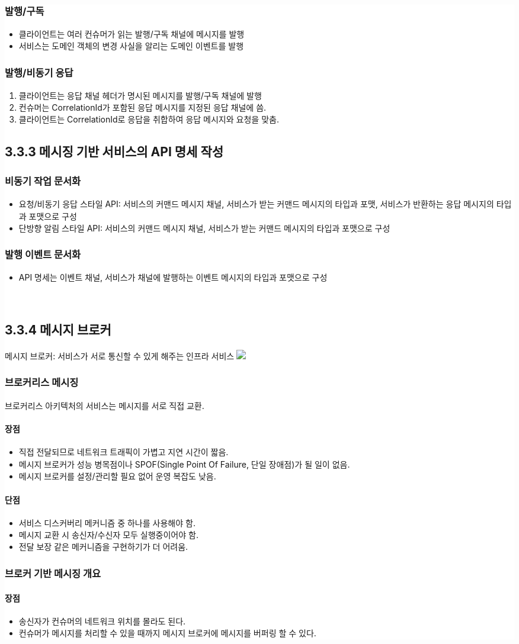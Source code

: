 ### 발행/구독

-   클라이언트는 여러 컨슈머가 읽는 발행/구독 채널에 메시지를 발행
-   서비스는 도메인 객체의 변경 사실을 알리는 도메인 이벤트를 발행

### 발행/비동기 응답

1. 클라이언트는 응답 채널 헤더가 명시된 메시지를 발행/구독 채널에 발행
2. 컨슈머는 CorrelationId가 포함된 응답 메시지를 지정된 응답 채널에 씀.
3. 클라이언트는 CorrelationId로 응답을 취합하여 응답 메시지와 요청을 맞춤.

## 3.3.3 메시징 기반 서비스의 API 명세 작성

### 비동기 작업 문서화

-   요청/비동기 응답 스타일 API: 서비스의 커맨드 메시지 채널, 서비스가 받는 커맨드 메시지의 타입과 포맷, 서비스가 반환하는 응답 메시지의 타입과 포맷으로 구성
-   단방향 알림 스타일 API: 서비스의 커맨드 메시지 채널, 서비스가 받는 커맨드 메시지의 타입과 포맷으로 구성

### 발행 이벤트 문서화

-   API 명세는 이벤트 채널, 서비스가 채널에 발행하는 이벤트 메시지의 타입과 포맷으로 구성

<br />

## 3.3.4 메시지 브로커

메시지 브로커: 서비스가 서로 통신할 수 있게 해주는 인프라 서비스
<img src="https://thebook.io/img/007035/132.jpg" width="100%">

### 브로커리스 메시징

브로커리스 아키텍처의 서비스는 메시지를 서로 직접 교환.

#### 장점

-   직접 전달되므로 네트워크 트래픽이 가볍고 지연 시간이 짧음.
-   메시지 브로커가 성능 병목점이나 SPOF(Single Point Of Failure, 단일 장애점)가 될 일이 없음.
-   메시지 브로커를 설정/관리할 필요 없어 운영 복잡도 낮음.

#### 단점

-   서비스 디스커버리 메커니즘 중 하나를 사용해야 함.
-   메시지 교환 시 송신자/수신자 모두 실행중이어야 함.
-   전달 보장 같은 메커니즘을 구현하기가 더 어려움.
    <br />

### 브로커 기반 메시징 개요

#### 장점

-   송신자가 컨슈머의 네트워크 위치를 몰라도 된다.
-   컨슈머가 메시지를 처리할 수 있을 때까지 메시지 브로커에 메시지를 버퍼링 할 수 있다.
